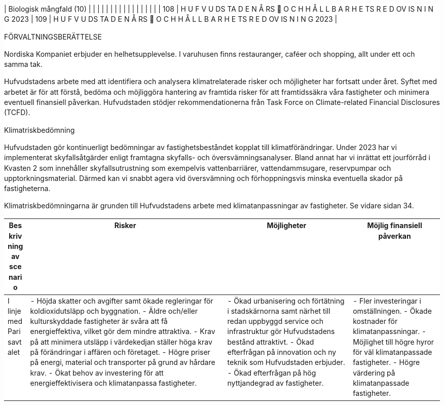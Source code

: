 | Biologisk mångfald (10)                                                                                 |                                    |      |     |      |     |     |     |      |      |      |      |      |      |     |     |     | 108                       | H U F V U DS TA D E N Å RS  O C H H Å L L B A R H E TS R E D OV IS N I N G 2023 | 109 | H U F V U DS TA D E N Å RS  O C H H Å L L B A R H E TS R E D OV IS N I N G 2023 |

FÖRVALTNINGSBERÄTTELSE

Nordiska Kompaniet erbjuder en helhetsupplevelse. I varuhusen finns restauranger, caféer och shopping, allt under ett och samma tak.

Hufvudstadens arbete med att identifiera och analysera klimatrelaterade risker och möjligheter har fortsatt under året. Syftet med arbetet är för att förstå, bedöma och möjliggöra hantering av framtida risker för att framtidssäkra våra fastigheter och minimera eventuell finansiell påverkan. Hufvudstaden stödjer rekommendationerna från Task Force on Climate-related Financial Disclosures (TCFD).

Klimatriskbedömning

Hufvudstaden gör kontinuerligt bedömningar av fastighetsbeståndet kopplat till klimatförändringar. Under 2023 har vi implementerat skyfallsåtgärder enligt framtagna skyfalls- och översvämningsanalyser. Bland annat har vi inrättat ett jourförråd i Kvasten 2 som innehåller skyfallsutrustning som exempelvis vattenbarriärer, vattendammsugare, reservpumpar och upptorkningsmaterial. Därmed kan vi snabbt agera vid översvämning och förhoppningsvis minska eventuella skador på fastigheterna.

Klimatriskbedömningarna är grunden till Hufvudstadens arbete med klimatanpassningar av fastigheter. Se vidare sidan 34.

| Beskrivning av scenario              | Risker                                                                                                                                                                                                                                                                                                                                                                                                                                                                               | Möjligheter                                                                                                                                                                                                                                                                                                                                                                                                                                                | Möjlig finansiell påverkan                                                                                                                                                                                                                                                                                                |
| ------------------------------------ | ------------------------------------------------------------------------------------------------------------------------------------------------------------------------------------------------------------------------------------------------------------------------------------------------------------------------------------------------------------------------------------------------------------------------------------------------------------------------------------ | ---------------------------------------------------------------------------------------------------------------------------------------------------------------------------------------------------------------------------------------------------------------------------------------------------------------------------------------------------------------------------------------------------------------------------------------------------------- | ------------------------------------------------------------------------------------------------------------------------------------------------------------------------------------------------------------------------------------------------------------------------------------------------------------------------- |
| I linje med Parisavtalet             | - Höjda skatter och avgifter samt ökade regleringar för koldioxidutsläpp och byggnation. - Äldre och/eller kulturskyddade fastigheter är svåra att få energieffektiva, vilket gör dem mindre attraktiva. - Krav på att minimera utsläpp i värdekedjan ställer höga krav på förändringar i affären och företaget. - Högre priser på energi, material och transporter på grund av hårdare krav. - Ökat behov av investering för att energieffektivisera och klimatanpassa fastigheter. | - Ökad urbanisering och förtätning i stadskärnorna samt närhet till redan uppbyggd service och infrastruktur gör Hufvudstadens bestånd attraktivt. - Ökad efterfrågan på innovation och ny teknik som Hufvudstaden erbjuder. - Ökad efterfrågan på hög nyttjandegrad av fastigheter.                                                                                                                                                                       | - Fler investeringar i omställningen. - Ökade kostnader för klimatanpassningar. - Möjlighet till högre hyror för väl klimatanpassade fastigheter. - Högre värdering på klimatanpassade fastigheter.                                                                                                                       |